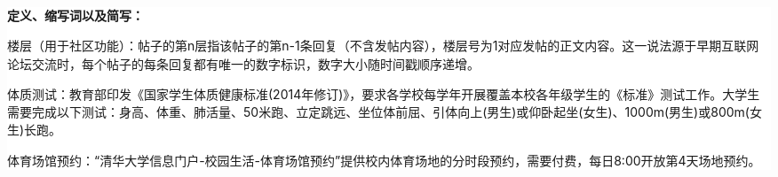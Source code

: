 **定义、缩写词以及简写：**

楼层（用于社区功能）：帖子的第n层指该帖子的第n-1条回复（不含发帖内容），楼层号为1对应发帖的正文内容。这一说法源于早期互联网论坛交流时，每个帖子的每条回复都有唯一的数字标识，数字大小随时间戳顺序递增。

体质测试：教育部印发《国家学生体质健康标准(2014年修订)》，要求各学校每学年开展覆盖本校各年级学生的《标准》测试工作。大学生需要完成以下测试：身高、体重、肺活量、50米跑、立定跳远、坐位体前屈、引体向上(男生)或仰卧起坐(女生)、1000m(男生)或800m(女生)长跑。 

体育场馆预约：“清华大学信息门户-校园生活-体育场馆预约”提供校内体育场地的分时段预约，需要付费，每日8:00开放第4天场地预约。
